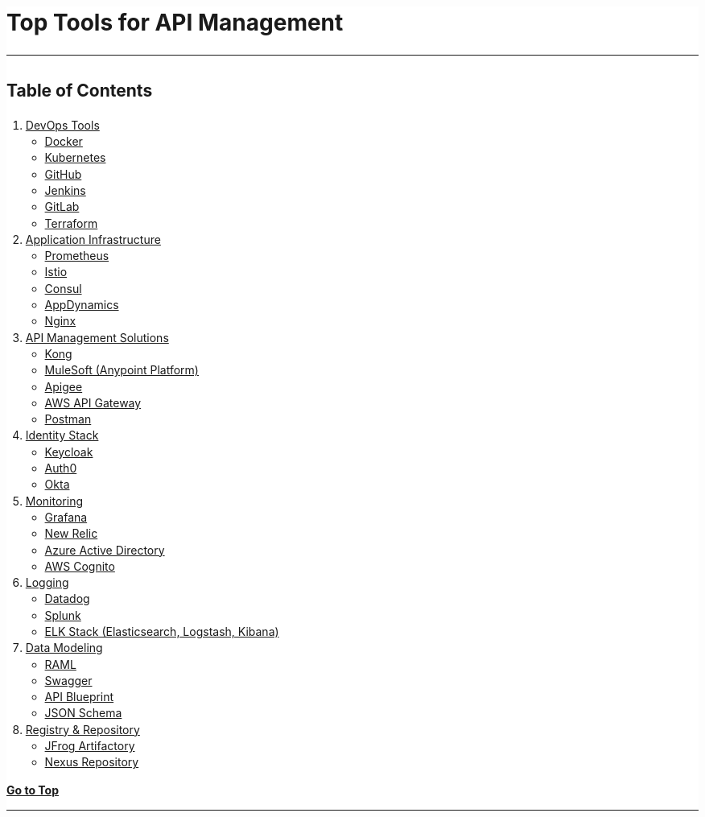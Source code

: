 
# Top Tools for API Management  
 
---

## Table of Contents

1. [DevOps Tools](#1-devops-tools)
   - [Docker](#docker)
   - [Kubernetes](#kubernetes)
   - [GitHub](#github)
   - [Jenkins](#jenkins)
   - [GitLab](#gitlab)
   - [Terraform](#terraform)
2. [Application Infrastructure](#2-application-infrastructure)
   - [Prometheus](#prometheus)
   - [Istio](#istio)
   - [Consul](#consul)
   - [AppDynamics](#appdynamics)
   - [Nginx](#nginx)
3. [API Management Solutions](#3-api-management-solutions)
   - [Kong](#kong)
   - [MuleSoft (Anypoint Platform)](#mulesoft-anypoint-platform)
   - [Apigee](#apigee)
   - [AWS API Gateway](#aws-api-gateway)
   - [Postman](#postman)
4. [Identity Stack](#4-identity-stack)
   - [Keycloak](#keycloak)
   - [Auth0](#auth0)
   - [Okta](#okta)
5. [Monitoring](#5-monitoring)
   - [Grafana](#grafana)
   - [New Relic](#new-relic)
   - [Azure Active Directory](#azure-active-directory)
   - [AWS Cognito](#aws-cognito)
6. [Logging](#6-logging)
   - [Datadog](#datadog)
   - [Splunk](#splunk)
   - [ELK Stack (Elasticsearch, Logstash, Kibana)](#elk-stack-elasticsearch-logstash-kibana)
7. [Data Modeling](#7-data-modeling)
   - [RAML](#raml)
   - [Swagger](#swagger)
   - [API Blueprint](#api-blueprint)
   - [JSON Schema](#json-schema)
8. [Registry & Repository](#8-registry--repository)
   - [JFrog Artifactory](#jfrog-artifactory)
   - [Nexus Repository](#nexus-repository)

[**Go to Top**](#top-tools-for-api-management-arranged-by-real-world-usage)

---
